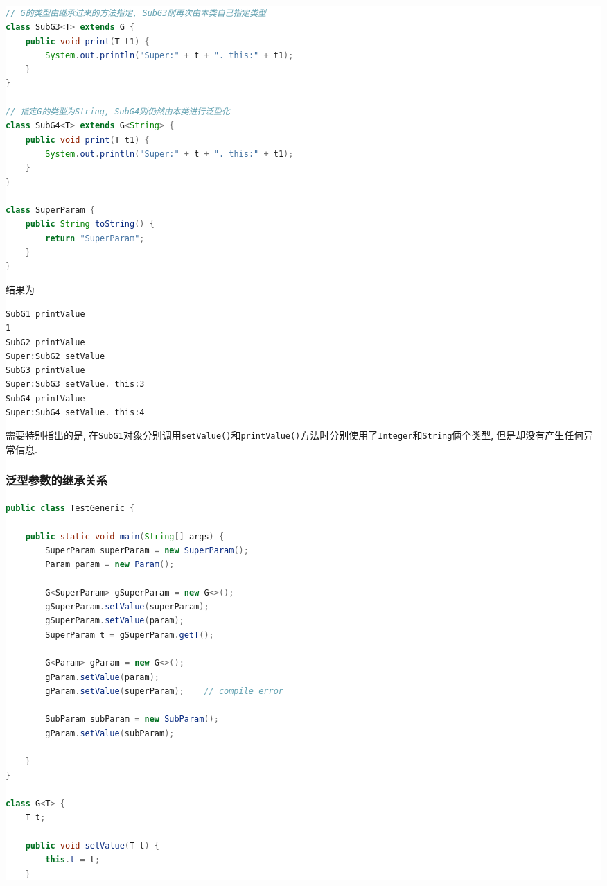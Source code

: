 ```java
// G的类型由继承过来的方法指定, SubG3则再次由本类自己指定类型
class SubG3<T> extends G {
	public void print(T t1) {
		System.out.println("Super:" + t + ". this:" + t1);
	}
}

// 指定G的类型为String, SubG4则仍然由本类进行泛型化
class SubG4<T> extends G<String> {
	public void print(T t1) {
		System.out.println("Super:" + t + ". this:" + t1);
	}
}

class SuperParam {
	public String toString() {
		return "SuperParam";
	}
}
```
结果为
```
SubG1 printValue
1
SubG2 printValue
Super:SubG2 setValue
SubG3 printValue
Super:SubG3 setValue. this:3
SubG4 printValue
Super:SubG4 setValue. this:4
```
需要特别指出的是, 在`SubG1`对象分别调用`setValue()`和`printValue()`方法时分别使用了`Integer`和`String`俩个类型, 但是却没有产生任何异常信息.


### 泛型参数的继承关系
```java
public class TestGeneric {

	public static void main(String[] args) {
		SuperParam superParam = new SuperParam();
		Param param = new Param();

		G<SuperParam> gSuperParam = new G<>();
		gSuperParam.setValue(superParam);
		gSuperParam.setValue(param);
		SuperParam t = gSuperParam.getT();

		G<Param> gParam = new G<>();
		gParam.setValue(param);
		gParam.setValue(superParam);	// compile error

		SubParam subParam = new SubParam();
		gParam.setValue(subParam);

	}
}

class G<T> {
	T t;

	public void setValue(T t) {
		this.t = t;
	}

```